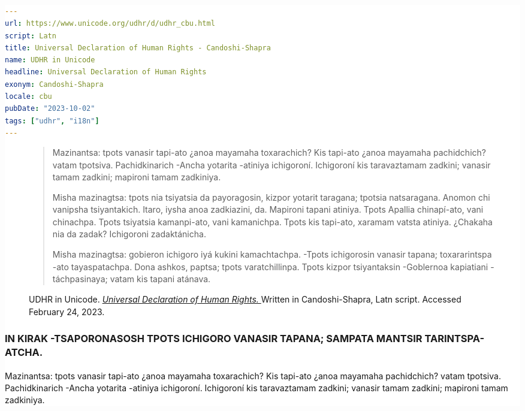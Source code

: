 ```yaml
---
url: https://www.unicode.org/udhr/d/udhr_cbu.html
script: Latn
title: Universal Declaration of Human Rights - Candoshi-Shapra
name: UDHR in Unicode
headline: Universal Declaration of Human Rights
exonym: Candoshi-Shapra
locale: cbu
pubDate: "2023-10-02"
tags: ["udhr", "i18n"]
---
```


<div lang="cbu">
 <figure>
  <blockquote lang="cbu">
   <p>
    Mazinantsa: tpots vanasir tapi-ato ¿anoa mayamaha toxarachich? Kis tapi-ato ¿anoa mayamaha pachidchich? vatam tpotsiva. Pachidkinarich -Ancha yotarita -atiniya ichigoroní. Ichigoroní kis taravaztamam zadkini; vanasir tamam zadkini; mapironi tamam zadkiniya.
   </p>
   <p>
    Misha mazinagtsa: tpots nia tsiyatsia da payoragosin, kizpor yotarit taragana; tpotsia natsaragana. Anomon chi vanipsha tsiyantakich. Itaro, iysha anoa zadkiazini, da. Mapironi tapani atiniya. Tpots Apallia chinapí-ato, vani chinachpa. Tpots tsiyatsia kamanpi-ato, vani kamanichpa. Tpots kis tapi-ato, xaramam vatsta atiniya. ¿Chakaha nia da zadak? Ichigoroni zadaktánicha.
   </p>
   <p>
    Misha mazinagtsa: gobieron ichigoro iyá kukini kamachtachpa. -Tpots ichigorosin vanasir tapana; toxararintspa -ato tayaspatachpa. Dona ashkos, paptsa; tpots varatchillinpa. Tpots kizpor tsiyantaksin -Goblernoa kapiatiani -táchpasinaya; vatam kis tapani atánava.
   </p>
  </blockquote>
  <figcaption>
   <div itemscope="" itemtype="https://schema.org/WebContent">
    <span itemprop="publisher" itemscope="" itemtype="http://schema.org/Organization">
     <span itemprop="name">
      UDHR in Unicode.
     </span>
    </span>
    <cite>
     <a href="https://www.unicode.org/udhr/d/udhr_cbu.html" itemprop="url" title="Universal Declaration of Human Rights - Candoshi-Shapra">
      <span itemprop="headline">
       Universal Declaration of Human Rights.
      </span>
     </a>
    </cite>
    Written in Candoshi-Shapra, Latn script.
        Accessed
    <time datetime="2023-02-24">
     February 24, 2023.
    </time>
   </div>
  </figcaption>
 </figure>
 <h3>
  IN KIRAK -TSAPORONASOSH TPOTS ICHIGORO VANASIR TAPANA; SAMPATA MANTSIR TARINTSPA-ATCHA.
 </h3>
 <p>
  Mazinantsa: tpots vanasir tapi-ato ¿anoa mayamaha toxarachich? Kis tapi-ato ¿anoa mayamaha pachidchich? vatam tpotsiva. Pachidkinarich -Ancha yotarita -atiniya ichigoroní. Ichigoroní kis taravaztamam zadkini; vanasir tamam zadkini; mapironi tamam zadkiniya.